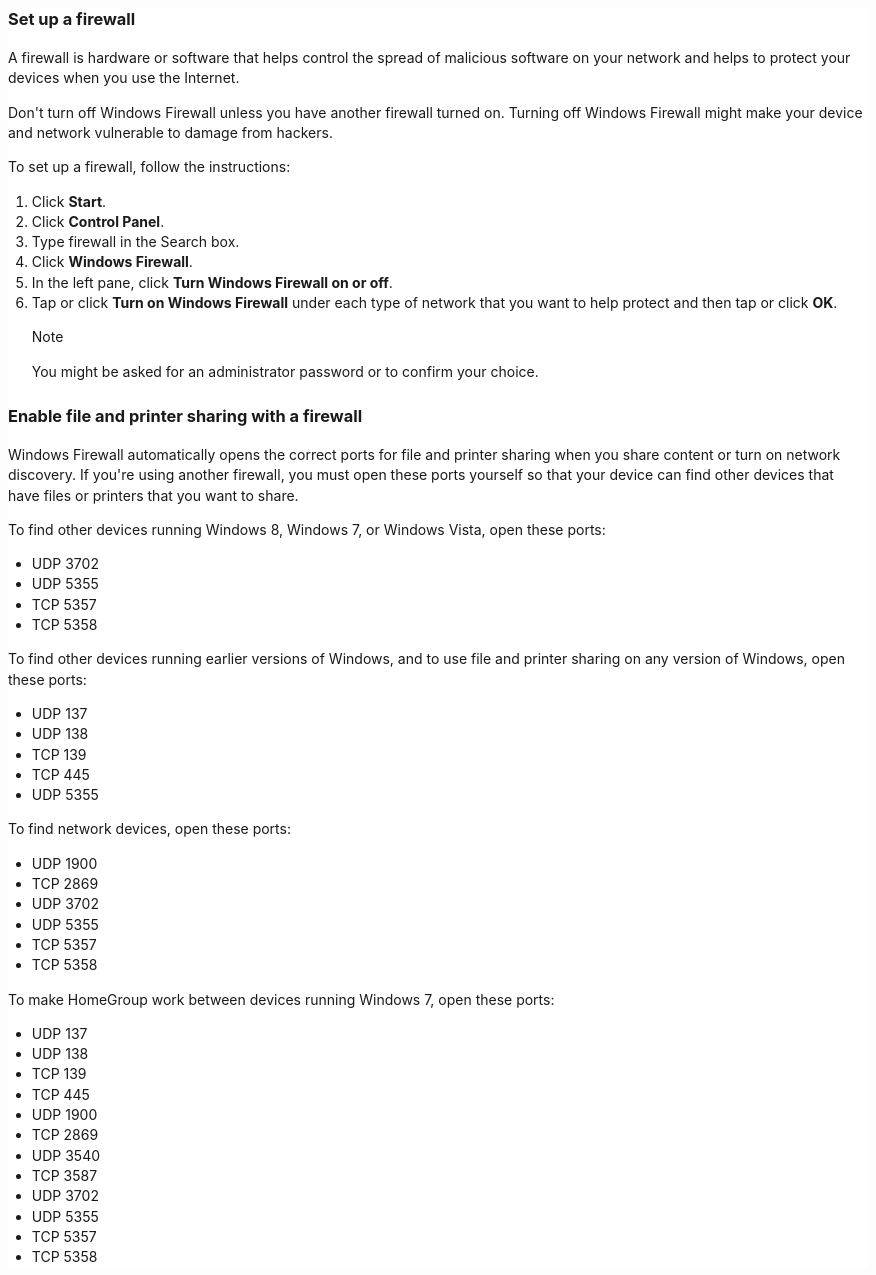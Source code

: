 ### Set up a firewall

A firewall is hardware or software that helps control the spread of malicious software on your network and helps to protect your devices when you use the Internet.

Don't turn off Windows Firewall unless you have another firewall turned on. Turning off Windows Firewall might make your device and network vulnerable to damage from hackers.

To set up a firewall, follow the instructions:

1. Click **Start**.
2. Click **Control Panel**.
3. Type firewall in the Search box.
4. Click **Windows Firewall**.
5. In the left pane, click **Turn Windows Firewall on or off**.
6. Tap or click **Turn on Windows Firewall** under each type of network that you want to help protect and then tap or click **OK**.
   > [!Note]
   > You might be asked for an administrator password or to confirm your choice.

### Enable file and printer sharing with a firewall

Windows Firewall automatically opens the correct ports for file and printer sharing when you share content or turn on network discovery. If you're using another firewall, you must open these ports yourself so that your device can find other devices that have files or printers that you want to share.  

To find other devices running Windows 8, Windows 7, or Windows Vista, open these ports:

- UDP 3702
- UDP 5355
- TCP 5357
- TCP 5358

To find other devices running earlier versions of Windows, and to use file and printer sharing on any version of Windows, open these ports:

- UDP 137
- UDP 138
- TCP 139
- TCP 445
- UDP 5355

To find network devices, open these ports:

- UDP 1900
- TCP 2869
- UDP 3702
- UDP 5355
- TCP 5357
- TCP 5358

To make HomeGroup work between devices running Windows 7, open these ports:

- UDP 137
- UDP 138
- TCP 139
- TCP 445
- UDP 1900
- TCP 2869
- UDP 3540
- TCP 3587
- UDP 3702
- UDP 5355
- TCP 5357
- TCP 5358
